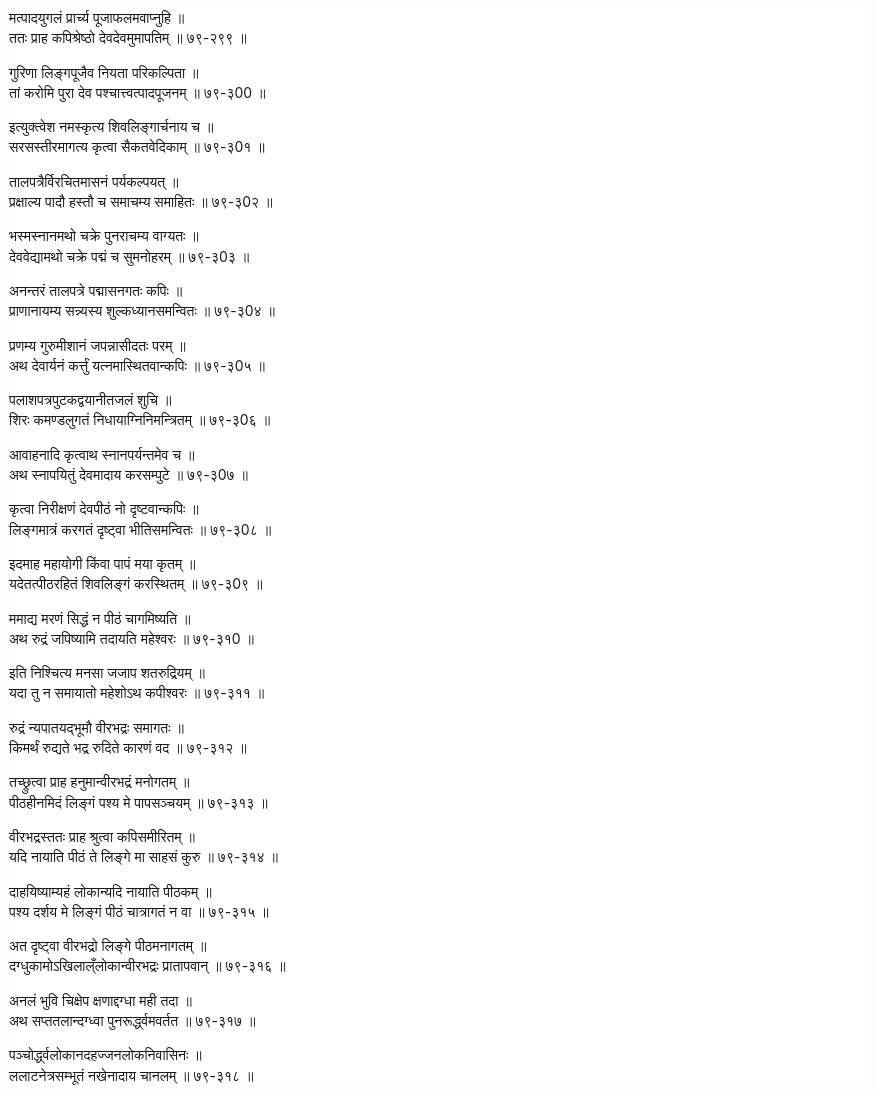 मत्पादयुगलं प्रार्च्य पूजाफलमवाप्नुहि ॥  
ततः प्राह कपिश्रेष्ठो देवदेवमुमापतिम् ॥ ७९-२९९ ॥  
  
गुरिणा लिङ्गपूजैव नियता परिकल्पिता ॥  
तां करोमि पुरा देव पश्चात्त्वत्पादपूजनम् ॥ ७९-३00 ॥  
  
इत्युक्त्वेश नमस्कृत्य शिवलिङ्गार्चनाय च ॥  
सरसस्तीरमागत्य कृत्वा सैकतवेदिकाम् ॥ ७९-३0१ ॥  
  
तालपत्रैर्विरचितमासनं पर्यकल्पयत् ॥  
प्रक्षाल्य पादौ हस्तौ च समाचम्य समाहितः ॥ ७९-३0२ ॥  
  
भस्मस्नानमथो चक्रे पुनराचम्य वाग्यतः ॥  
देववेद्यामथो चक्रे पद्मं च सुमनोहरम् ॥ ७९-३0३ ॥  
  
अनन्तरं तालपत्रे पद्मासनगतः कपिः ॥  
प्राणानायम्य सन्न्यस्य शुल्कध्यानसमन्वितः ॥ ७९-३0४ ॥  
  
प्रणम्य गुरुमीशानं जपन्नासीदतः परम् ॥  
अथ देवार्यनं कर्त्तुं यत्नमास्थितवान्कपिः ॥ ७९-३0५ ॥  
  
पलाशपत्रपुटकद्वयानीतजलं शुचि ॥  
शिरः कमण्डलुगतं निधायाग्निनिमन्त्रितम् ॥ ७९-३0६ ॥  
  
आवाहनादि कृत्वाथ स्नानपर्यन्तमेव च ॥  
अथ स्नापयितुं देवमादाय करसम्पुटे ॥ ७९-३0७ ॥  
  
कृत्वा निरीक्षणं देवपीठं नो दृष्टवान्कपिः ॥  
लिङ्गमात्रं करगतं दृष्ट्वा भीतिसमन्वितः ॥ ७९-३0८ ॥  
  
इदमाह महायोगी किंवा पापं मया कृतम् ॥  
यदेतत्पीठरहितं शिवलिङ्गं करस्थितम् ॥ ७९-३0९ ॥  
  
ममाद्य मरणं सिद्धं न पीठं चागमिष्यति ॥  
अथ रुद्रं जपिष्यामि तदायति महेश्वरः ॥ ७९-३१0 ॥  
  
इति निश्चित्य मनसा जजाप शतरुद्रियम् ॥  
यदा तु न समायातो महेशोऽथ कपीश्वरः ॥ ७९-३११ ॥  
  
रुद्रं न्यपातयद्भूमौ वीरभद्रः समागतः ॥  
किमर्थं रुद्यते भद्र रुदिते कारणं वद ॥ ७९-३१२ ॥  
  
तच्छ्रुत्वा प्राह हनुमान्वीरभद्रं मनोगतम् ॥  
पीठहीनमिदं लिङ्गं पश्य मे पापसञ्चयम् ॥ ७९-३१३ ॥  
  
वीरभद्रस्ततः प्राह श्रुत्वा कपिसमीरितम् ॥  
यदि नायाति पीठं ते लिङ्गे मा साहसं कुरु ॥ ७९-३१४ ॥  
  
दाहयिष्याम्यहं लोकान्यदि नायाति पीठकम् ॥  
पश्य दर्शय मे लिङ्गं पीठं चात्रागतं न वा ॥ ७९-३१५ ॥  
  
अत दृष्ट्वा वीरभद्रो लिङ्गे पीठमनागतम् ॥  
दग्धुकामोऽखिलाल्ँलोकान्वीरभद्रः प्रातापवान् ॥ ७९-३१६ ॥  
  
अनलं भुवि चिक्षेप क्षणाद्दग्धा मही तदा ॥  
अथ सप्ततलान्दग्ध्वा पुनरूर्द्ध्वमवर्तत ॥ ७९-३१७ ॥  
  
पञ्चोर्द्ध्वलोकानदहज्जनलोकनिवासिनः ॥  
ललाटनेत्रसम्भूतं नखेनादाय चानलम् ॥ ७९-३१८ ॥  
  